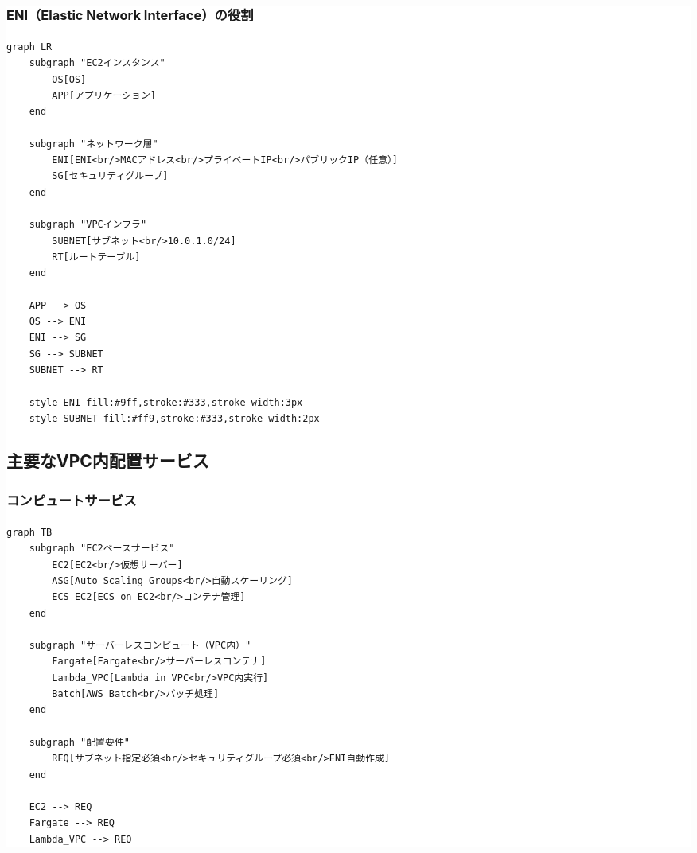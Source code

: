 ### ENI（Elastic Network Interface）の役割

```mermaid
graph LR
    subgraph "EC2インスタンス"
        OS[OS]
        APP[アプリケーション]
    end
    
    subgraph "ネットワーク層"
        ENI[ENI<br/>MACアドレス<br/>プライベートIP<br/>パブリックIP（任意）]
        SG[セキュリティグループ]
    end
    
    subgraph "VPCインフラ"
        SUBNET[サブネット<br/>10.0.1.0/24]
        RT[ルートテーブル]
    end
    
    APP --> OS
    OS --> ENI
    ENI --> SG
    SG --> SUBNET
    SUBNET --> RT
    
    style ENI fill:#9ff,stroke:#333,stroke-width:3px
    style SUBNET fill:#ff9,stroke:#333,stroke-width:2px
```

## 主要なVPC内配置サービス

### コンピュートサービス

```mermaid
graph TB
    subgraph "EC2ベースサービス"
        EC2[EC2<br/>仮想サーバー]
        ASG[Auto Scaling Groups<br/>自動スケーリング]
        ECS_EC2[ECS on EC2<br/>コンテナ管理]
    end
    
    subgraph "サーバーレスコンピュート（VPC内）"
        Fargate[Fargate<br/>サーバーレスコンテナ]
        Lambda_VPC[Lambda in VPC<br/>VPC内実行]
        Batch[AWS Batch<br/>バッチ処理]
    end
    
    subgraph "配置要件"
        REQ[サブネット指定必須<br/>セキュリティグループ必須<br/>ENI自動作成]
    end
    
    EC2 --> REQ
    Fargate --> REQ
    Lambda_VPC --> REQ
```

